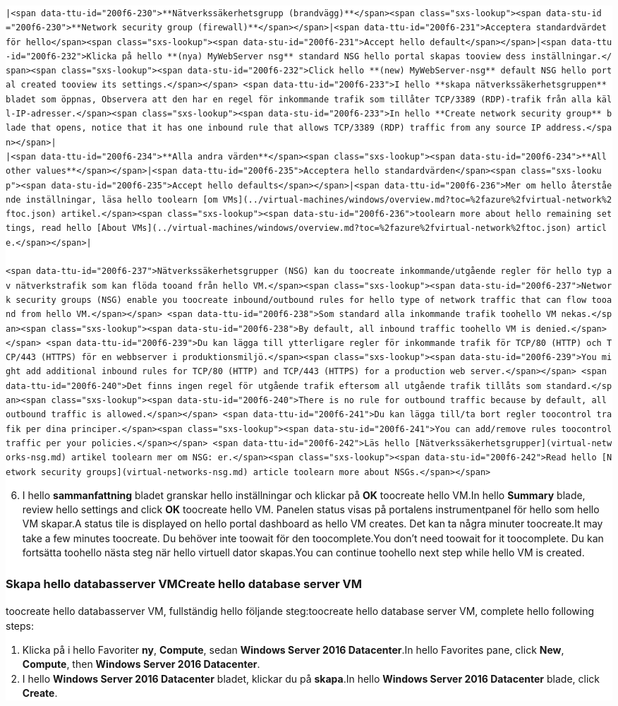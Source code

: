     |<span data-ttu-id="200f6-230">**Nätverkssäkerhetsgrupp (brandvägg)**</span><span class="sxs-lookup"><span data-stu-id="200f6-230">**Network security group (firewall)**</span></span>|<span data-ttu-id="200f6-231">Acceptera standardvärdet för hello</span><span class="sxs-lookup"><span data-stu-id="200f6-231">Accept hello default</span></span>|<span data-ttu-id="200f6-232">Klicka på hello **(nya) MyWebServer nsg** standard NSG hello portal skapas tooview dess inställningar.</span><span class="sxs-lookup"><span data-stu-id="200f6-232">Click hello **(new) MyWebServer-nsg** default NSG hello portal created tooview its settings.</span></span> <span data-ttu-id="200f6-233">I hello **skapa nätverkssäkerhetsgruppen** bladet som öppnas, Observera att den har en regel för inkommande trafik som tillåter TCP/3389 (RDP)-trafik från alla käll-IP-adresser.</span><span class="sxs-lookup"><span data-stu-id="200f6-233">In hello **Create network security group** blade that opens, notice that it has one inbound rule that allows TCP/3389 (RDP) traffic from any source IP address.</span></span>|
    |<span data-ttu-id="200f6-234">**Alla andra värden**</span><span class="sxs-lookup"><span data-stu-id="200f6-234">**All other values**</span></span>|<span data-ttu-id="200f6-235">Acceptera hello standardvärden</span><span class="sxs-lookup"><span data-stu-id="200f6-235">Accept hello defaults</span></span>|<span data-ttu-id="200f6-236">Mer om hello återstående inställningar, läsa hello toolearn [om VMs](../virtual-machines/windows/overview.md?toc=%2fazure%2fvirtual-network%2ftoc.json) artikel.</span><span class="sxs-lookup"><span data-stu-id="200f6-236">toolearn more about hello remaining settings, read hello [About VMs](../virtual-machines/windows/overview.md?toc=%2fazure%2fvirtual-network%2ftoc.json) article.</span></span>|

    <span data-ttu-id="200f6-237">Nätverkssäkerhetsgrupper (NSG) kan du toocreate inkommande/utgående regler för hello typ av nätverkstrafik som kan flöda tooand från hello VM.</span><span class="sxs-lookup"><span data-stu-id="200f6-237">Network security groups (NSG) enable you toocreate inbound/outbound rules for hello type of network traffic that can flow tooand from hello VM.</span></span> <span data-ttu-id="200f6-238">Som standard alla inkommande trafik toohello VM nekas.</span><span class="sxs-lookup"><span data-stu-id="200f6-238">By default, all inbound traffic toohello VM is denied.</span></span> <span data-ttu-id="200f6-239">Du kan lägga till ytterligare regler för inkommande trafik för TCP/80 (HTTP) och TCP/443 (HTTPS) för en webbserver i produktionsmiljö.</span><span class="sxs-lookup"><span data-stu-id="200f6-239">You might add additional inbound rules for TCP/80 (HTTP) and TCP/443 (HTTPS) for a production web server.</span></span> <span data-ttu-id="200f6-240">Det finns ingen regel för utgående trafik eftersom all utgående trafik tillåts som standard.</span><span class="sxs-lookup"><span data-stu-id="200f6-240">There is no rule for outbound traffic because by default, all outbound traffic is allowed.</span></span> <span data-ttu-id="200f6-241">Du kan lägga till/ta bort regler toocontrol trafik per dina principer.</span><span class="sxs-lookup"><span data-stu-id="200f6-241">You can add/remove rules toocontrol traffic per your policies.</span></span> <span data-ttu-id="200f6-242">Läs hello [Nätverkssäkerhetsgrupper](virtual-networks-nsg.md) artikel toolearn mer om NSG: er.</span><span class="sxs-lookup"><span data-stu-id="200f6-242">Read hello [Network security groups](virtual-networks-nsg.md) article toolearn more about NSGs.</span></span>

6.  <span data-ttu-id="200f6-243">I hello **sammanfattning** bladet granskar hello inställningar och klickar på **OK** toocreate hello VM.</span><span class="sxs-lookup"><span data-stu-id="200f6-243">In hello **Summary** blade, review hello settings and click **OK** toocreate hello VM.</span></span> <span data-ttu-id="200f6-244">Panelen status visas på portalens instrumentpanel för hello som hello VM skapar.</span><span class="sxs-lookup"><span data-stu-id="200f6-244">A status tile is displayed on hello portal dashboard as hello VM creates.</span></span> <span data-ttu-id="200f6-245">Det kan ta några minuter toocreate.</span><span class="sxs-lookup"><span data-stu-id="200f6-245">It may take a few minutes toocreate.</span></span> <span data-ttu-id="200f6-246">Du behöver inte toowait för den toocomplete.</span><span class="sxs-lookup"><span data-stu-id="200f6-246">You don’t need toowait for it toocomplete.</span></span> <span data-ttu-id="200f6-247">Du kan fortsätta toohello nästa steg när hello virtuell dator skapas.</span><span class="sxs-lookup"><span data-stu-id="200f6-247">You can continue toohello next step while hello VM is created.</span></span>

### <span data-ttu-id="200f6-248"><a name="create-database-server-vm"></a>Skapa hello databasserver VM</span><span class="sxs-lookup"><span data-stu-id="200f6-248"><a name="create-database-server-vm"></a>Create hello database server VM</span></span>

<span data-ttu-id="200f6-249">toocreate hello databasserver VM, fullständig hello följande steg:</span><span class="sxs-lookup"><span data-stu-id="200f6-249">toocreate hello database server VM, complete hello following steps:</span></span>

1.  <span data-ttu-id="200f6-250">Klicka på i hello Favoriter **ny**, **Compute**, sedan **Windows Server 2016 Datacenter**.</span><span class="sxs-lookup"><span data-stu-id="200f6-250">In hello Favorites pane, click **New**, **Compute**, then **Windows Server 2016 Datacenter**.</span></span>
2.  <span data-ttu-id="200f6-251">I hello **Windows Server 2016 Datacenter** bladet, klickar du på **skapa**.</span><span class="sxs-lookup"><span data-stu-id="200f6-251">In hello **Windows Server 2016 Datacenter** blade, click **Create**.</span></span>
